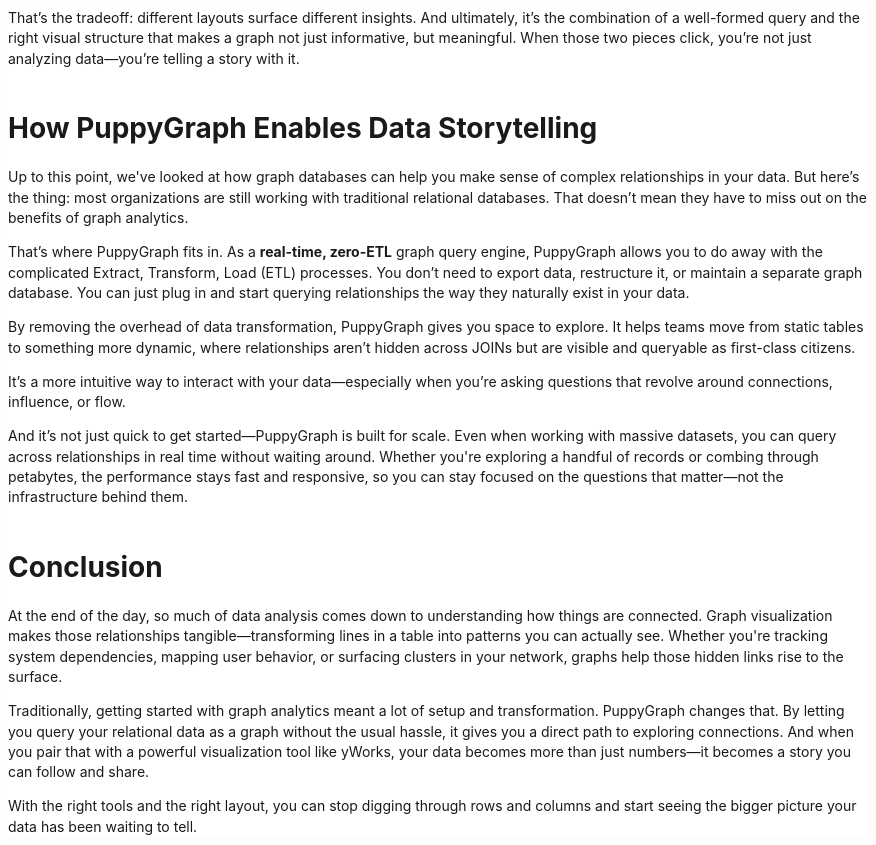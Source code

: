 That’s the tradeoff: different layouts surface different insights. And ultimately, it’s the combination of a well-formed query and the right visual structure that makes a graph not just informative, but meaningful. When those two pieces click, you’re not just analyzing data—you’re telling a story with it.

# How PuppyGraph Enables Data Storytelling
Up to this point, we've looked at how graph databases can help you make sense of complex relationships in your data. But here’s the thing: most organizations are still working with traditional relational databases. That doesn’t mean they have to miss out on the benefits of graph analytics.

That’s where PuppyGraph fits in. As a **real-time, zero-ETL** graph query engine, PuppyGraph allows you to do away with the complicated Extract, Transform, Load (ETL) processes. You don’t need to export data, restructure it, or maintain a separate graph database. You can just plug in and start querying relationships the way they naturally exist in your data.

By removing the overhead of data transformation, PuppyGraph gives you space to explore. It helps teams move from static tables to something more dynamic, where relationships aren’t hidden across JOINs but are visible and queryable as first-class citizens.

It’s a more intuitive way to interact with your data—especially when you’re asking questions that revolve around connections, influence, or flow.

And it’s not just quick to get started—PuppyGraph is built for scale. Even when working with massive datasets, you can query across relationships in real time without waiting around. Whether you're exploring a handful of records or combing through petabytes, the performance stays fast and responsive, so you can stay focused on the questions that matter—not the infrastructure behind them.

# Conclusion
At the end of the day, so much of data analysis comes down to understanding how things are connected. Graph visualization makes those relationships tangible—transforming lines in a table into patterns you can actually see. Whether you're tracking system dependencies, mapping user behavior, or surfacing clusters in your network, graphs help those hidden links rise to the surface.

Traditionally, getting started with graph analytics meant a lot of setup and transformation. PuppyGraph changes that. By letting you query your relational data as a graph without the usual hassle, it gives you a direct path to exploring connections. And when you pair that with a powerful visualization tool like yWorks, your data becomes more than just numbers—it becomes a story you can follow and share.

With the right tools and the right layout, you can stop digging through rows and columns and start seeing the bigger picture your data has been waiting to tell.